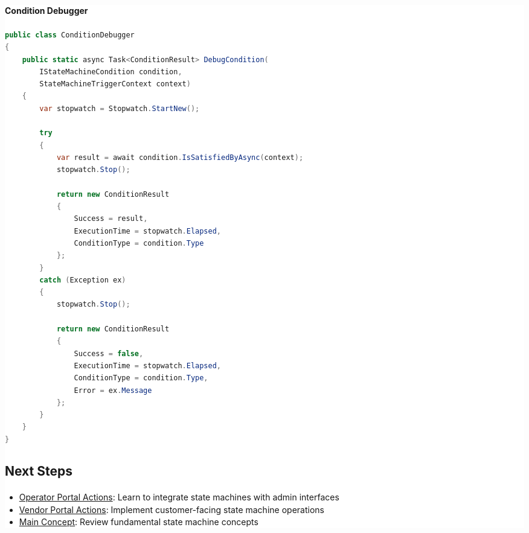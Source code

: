 #### Condition Debugger
```csharp
public class ConditionDebugger
{
    public static async Task<ConditionResult> DebugCondition(
        IStateMachineCondition condition,
        StateMachineTriggerContext context)
    {
        var stopwatch = Stopwatch.StartNew();

        try
        {
            var result = await condition.IsSatisfiedByAsync(context);
            stopwatch.Stop();

            return new ConditionResult
            {
                Success = result,
                ExecutionTime = stopwatch.Elapsed,
                ConditionType = condition.Type
            };
        }
        catch (Exception ex)
        {
            stopwatch.Stop();

            return new ConditionResult
            {
                Success = false,
                ExecutionTime = stopwatch.Elapsed,
                ConditionType = condition.Type,
                Error = ex.Message
            };
        }
    }
}
```

## Next Steps

- [Operator Portal Actions](06-operator-portal-actions.md): Learn to integrate state machines with admin interfaces
- [Vendor Portal Actions](07-vendor-portal-actions.md): Implement customer-facing state machine operations
- [Main Concept](01-main-concept.md): Review fundamental state machine concepts
